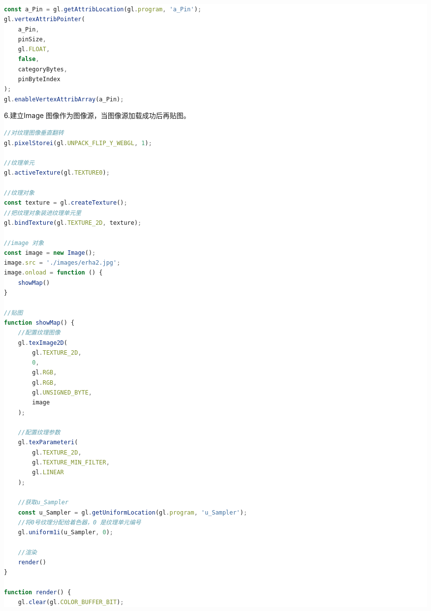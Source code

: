 ```js
const a_Pin = gl.getAttribLocation(gl.program, 'a_Pin');
gl.vertexAttribPointer(
    a_Pin, 
    pinSize, 
    gl.FLOAT, 
    false, 
    categoryBytes, 
    pinByteIndex
);
gl.enableVertexAttribArray(a_Pin);
```



6.建立Image 图像作为图像源，当图像源加载成功后再贴图。

```js
//对纹理图像垂直翻转
gl.pixelStorei(gl.UNPACK_FLIP_Y_WEBGL, 1);

//纹理单元
gl.activeTexture(gl.TEXTURE0);

//纹理对象
const texture = gl.createTexture();
//把纹理对象装进纹理单元里
gl.bindTexture(gl.TEXTURE_2D, texture);

//image 对象
const image = new Image();
image.src = './images/erha2.jpg';
image.onload = function () {
    showMap()
}

//贴图
function showMap() {
    //配置纹理图像
    gl.texImage2D(
        gl.TEXTURE_2D,
        0,
        gl.RGB,
        gl.RGB,
        gl.UNSIGNED_BYTE,
        image
    );

    //配置纹理参数
    gl.texParameteri(
        gl.TEXTURE_2D,
        gl.TEXTURE_MIN_FILTER,
        gl.LINEAR
    );

    //获取u_Sampler 
    const u_Sampler = gl.getUniformLocation(gl.program, 'u_Sampler');
    //将0号纹理分配给着色器，0 是纹理单元编号
    gl.uniform1i(u_Sampler, 0);

    //渲染
    render()
}

function render() {
    gl.clear(gl.COLOR_BUFFER_BIT);
```